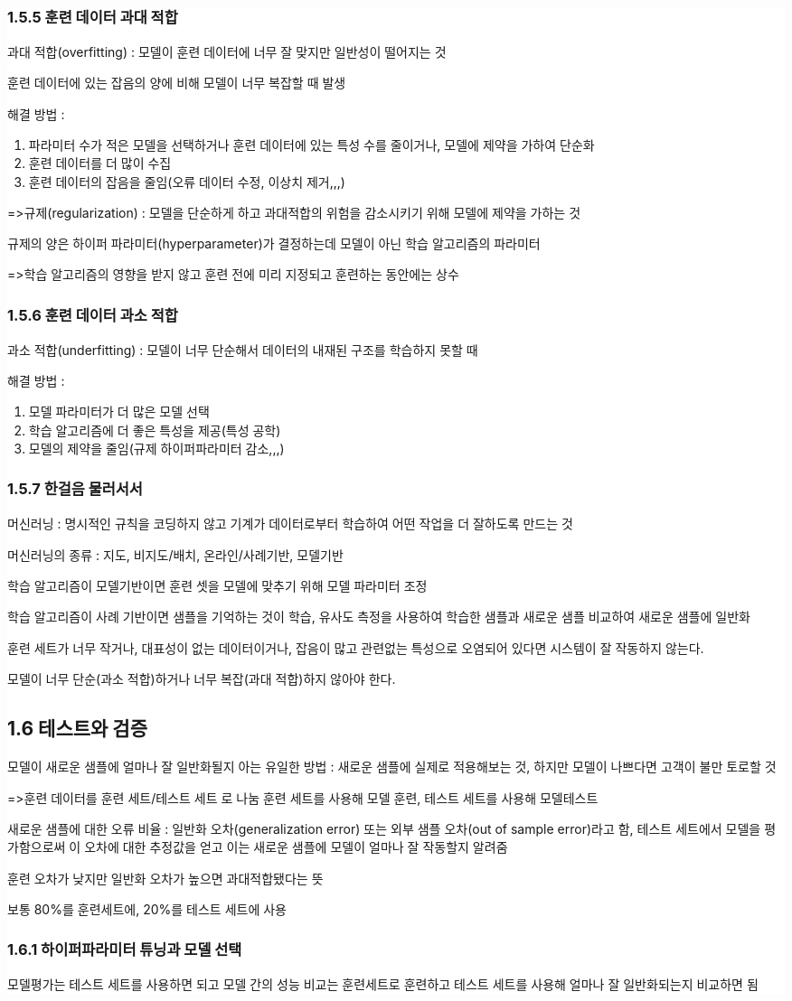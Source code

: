 ### 1.5.5 훈련 데이터 과대 적합

과대 적합(overfitting) : 모델이 훈련 데이터에 너무 잘 맞지만 일반성이 떨어지는 것

훈련 데이터에 있는 잡음의 양에 비해 모델이 너무 복잡할 때 발생

해결 방법 : 

1. 파라미터 수가 적은 모델을 선택하거나 훈련 데이터에 있는 특성 수를 줄이거나, 모델에 제약을 가하여 단순화
2. 훈련 데이터를 더 많이 수집
3. 훈련 데이터의 잡음을 줄임(오류 데이터 수정, 이상치 제거,,,)

=>규제(regularization) : 모델을 단순하게 하고 과대적합의 위험을 감소시키기 위해 모델에 제약을 가하는 것

규제의 양은 하이퍼 파라미터(hyperparameter)가 결정하는데 모델이 아닌 학습 알고리즘의 파라미터

=>학습 알고리즘의 영향을 받지 않고 훈련 전에 미리 지정되고 훈련하는 동안에는 상수

### 1.5.6 훈련 데이터 과소 적합

과소 적합(underfitting) : 모델이 너무 단순해서 데이터의 내재된 구조를 학습하지 못할 때

해결 방법 : 

1. 모델 파라미터가 더 많은 모델 선택
2. 학습 알고리즘에 더 좋은 특성을 제공(특성 공학)
3. 모델의 제약을 줄임(규제 하이퍼파라미터 감소,,,)

### 1.5.7 한걸음 물러서서

머신러닝 : 명시적인 규칙을 코딩하지 않고 기계가 데이터로부터 학습하여 어떤 작업을 더 잘하도록 만드는 것

머신러닝의 종류 : 지도, 비지도/배치, 온라인/사례기반, 모델기반

학습 알고리즘이 모델기반이면 훈련 셋을 모델에 맞추기 위해 모델 파라미터 조정

학습 알고리즘이 사례 기반이면 샘플을 기억하는 것이 학습, 유사도 측정을 사용하여 학습한 샘플과 새로운 샘플 비교하여 새로운 샘플에 일반화

훈련 세트가 너무 작거나, 대표성이 없는 데이터이거나, 잡음이 많고 관련없는 특성으로 오염되어 있다면 시스템이 잘 작동하지 않는다.

모델이 너무 단순(과소 적합)하거나 너무 복잡(과대 적합)하지 않아야 한다.

## 1.6 테스트와 검증

모델이 새로운 샘플에 얼마나 잘 일반화될지 아는 유일한 방법 : 새로운 샘플에 실제로 적용해보는 것, 하지만 모델이 나쁘다면 고객이 불만 토로할 것

=>훈련 데이터를 훈련 세트/테스트 세트 로 나눔 훈련 세트를 사용해 모델 훈련, 테스트 세트를 사용해 모델테스트

새로운 샘플에 대한 오류 비율 : 일반화 오차(generalization error) 또는 외부 샘플 오차(out of sample error)라고 함, 테스트 세트에서 모델을 평가함으로써 이 오차에 대한 추정값을 얻고 이는 새로운 샘플에 모델이 얼마나 잘 작동할지 알려줌

훈련 오차가 낮지만 일반화 오차가 높으면 과대적합됐다는 뜻

보통 80%를 훈련세트에, 20%를 테스트 세트에 사용

### 1.6.1  하이퍼파라미터 튜닝과 모델 선택

모델평가는 테스트 세트를 사용하면 되고 모델 간의 성능 비교는 훈련세트로 훈련하고 테스트 세트를 사용해 얼마나 잘 일반화되는지 비교하면 됨
